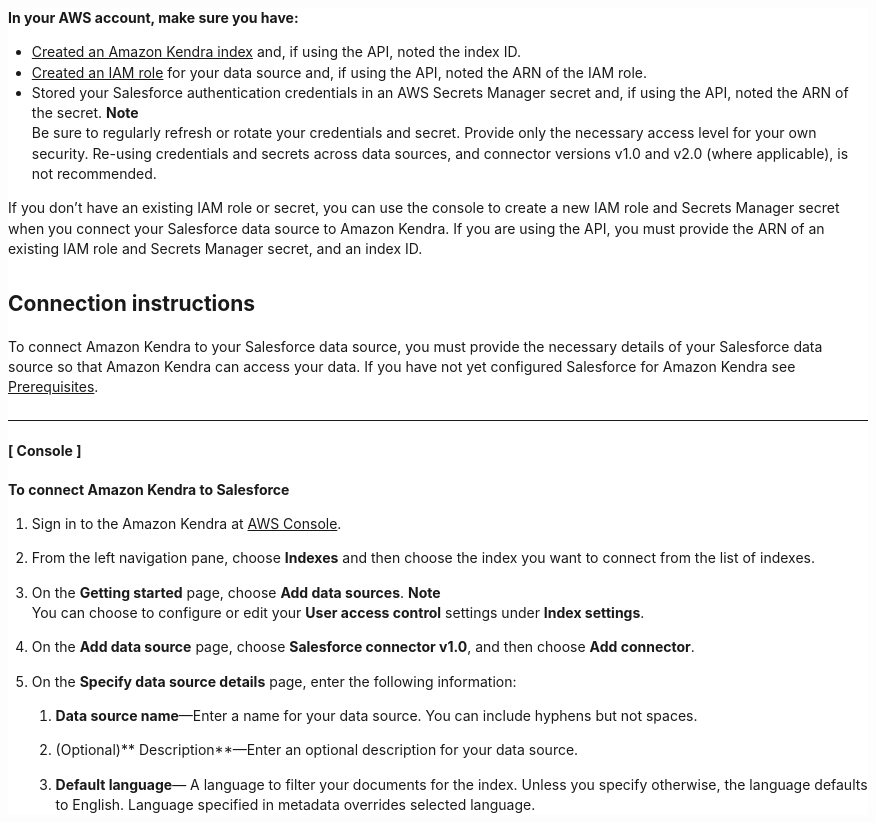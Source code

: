 **In your AWS account, make sure you have:**
+ [Created an Amazon Kendra index](https://docs.aws.amazon.com/kendra/latest/dg/create-index.html) and, if using the API, noted the index ID\.
+ [Created an IAM role](https://docs.aws.amazon.com/kendra/latest/dg/iam-roles.html#iam-roles-ds) for your data source and, if using the API, noted the ARN of the IAM role\.
+ Stored your Salesforce authentication credentials in an AWS Secrets Manager secret and, if using the API, noted the ARN of the secret\.
**Note**  
Be sure to regularly refresh or rotate your credentials and secret\. Provide only the necessary access level for your own security\. Re\-using credentials and secrets across data sources, and connector versions v1\.0 and v2\.0 \(where applicable\), is not recommended\.

If you don’t have an existing IAM role or secret, you can use the console to create a new IAM role and Secrets Manager secret when you connect your Salesforce data source to Amazon Kendra\. If you are using the API, you must provide the ARN of an existing IAM role and Secrets Manager secret, and an index ID\.

## Connection instructions<a name="data-source-procedure-v1-salesforce"></a>

To connect Amazon Kendra to your Salesforce data source, you must provide the necessary details of your Salesforce data source so that Amazon Kendra can access your data\. If you have not yet configured Salesforce for Amazon Kendra see [Prerequisites](#prerequisites-v1-salesforce)\.

### <a name="salesforce-v1-adding-procedure"></a>

------
#### [ Console ]

**To connect Amazon Kendra to Salesforce** 

1. Sign in to the Amazon Kendra at [AWS Console](https://console.aws.amazon.com/kendra/)\.

1. From the left navigation pane, choose **Indexes** and then choose the index you want to connect from the list of indexes\.

1. On the **Getting started** page, choose **Add data sources**\.
**Note**  
You can choose to configure or edit your **User access control** settings under **Index settings**\. 

1. On the **Add data source** page, choose **Salesforce connector v1\.0**, and then choose **Add connector**\.

1. On the **Specify data source details** page, enter the following information: 

   1. **Data source name**—Enter a name for your data source\. You can include hyphens but not spaces\.

   1. \(Optional\)** Description**—Enter an optional description for your data source\. 

   1. **Default language**— A language to filter your documents for the index\. Unless you specify otherwise, the language defaults to English\. Language specified in metadata overrides selected language\.
